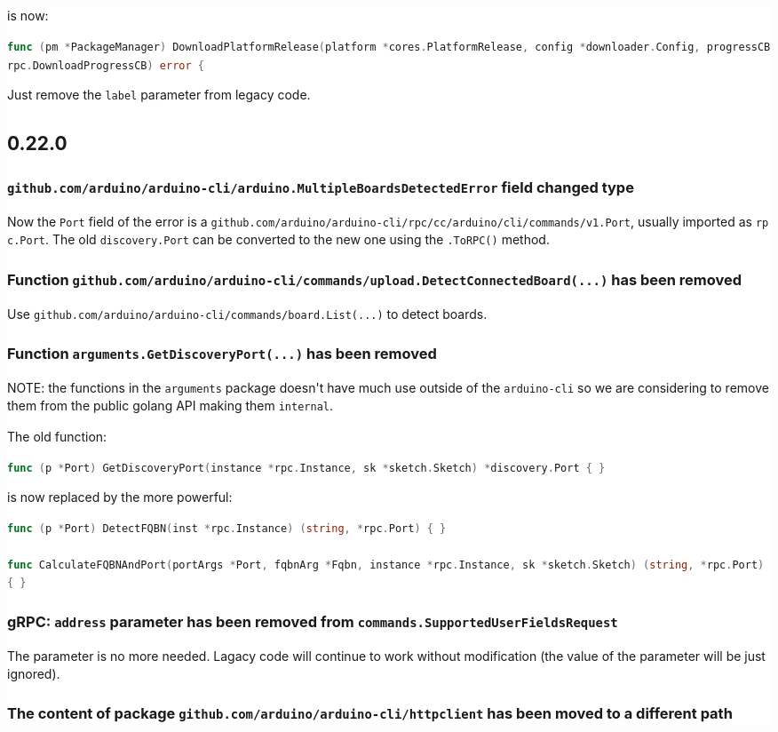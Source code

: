 is now:

```go
func (pm *PackageManager) DownloadPlatformRelease(platform *cores.PlatformRelease, config *downloader.Config, progressCB rpc.DownloadProgressCB) error {
```

Just remove the `label` parameter from legacy code.

## 0.22.0

### `github.com/arduino/arduino-cli/arduino.MultipleBoardsDetectedError` field changed type

Now the `Port` field of the error is a `github.com/arduino/arduino-cli/rpc/cc/arduino/cli/commands/v1.Port`, usually
imported as `rpc.Port`. The old `discovery.Port` can be converted to the new one using the `.ToRPC()` method.

### Function `github.com/arduino/arduino-cli/commands/upload.DetectConnectedBoard(...)` has been removed

Use `github.com/arduino/arduino-cli/commands/board.List(...)` to detect boards.

### Function `arguments.GetDiscoveryPort(...)` has been removed

NOTE: the functions in the `arguments` package doesn't have much use outside of the `arduino-cli` so we are considering
to remove them from the public golang API making them `internal`.

The old function:

```go
func (p *Port) GetDiscoveryPort(instance *rpc.Instance, sk *sketch.Sketch) *discovery.Port { }
```

is now replaced by the more powerful:

```go
func (p *Port) DetectFQBN(inst *rpc.Instance) (string, *rpc.Port) { }

func CalculateFQBNAndPort(portArgs *Port, fqbnArg *Fqbn, instance *rpc.Instance, sk *sketch.Sketch) (string, *rpc.Port) { }
```

### gRPC: `address` parameter has been removed from `commands.SupportedUserFieldsRequest`

The parameter is no more needed. Lagacy code will continue to work without modification (the value of the parameter will
be just ignored).

### The content of package `github.com/arduino/arduino-cli/httpclient` has been moved to a different path
